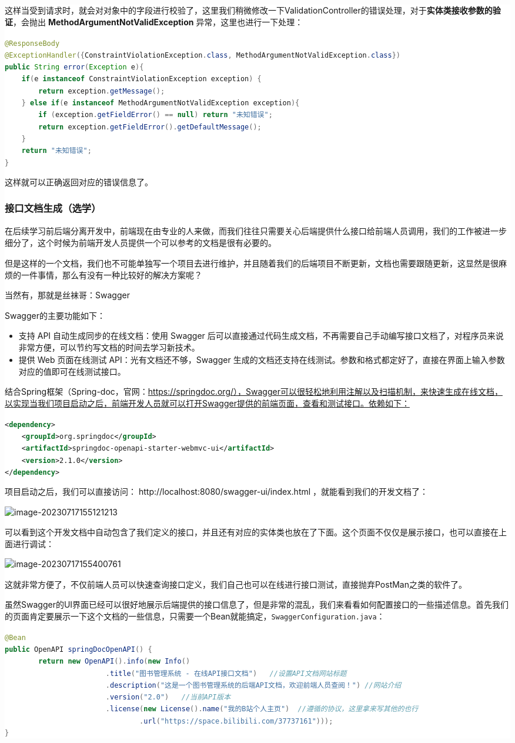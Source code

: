 这样当受到请求时，就会对对象中的字段进行校验了，这里我们稍微修改一下ValidationController的错误处理，对于**实体类接收参数的验证**，会抛出 **MethodArgumentNotValidException** 异常，这里也进行一下处理：

```java
@ResponseBody
@ExceptionHandler({ConstraintViolationException.class, MethodArgumentNotValidException.class})
public String error(Exception e){
    if(e instanceof ConstraintViolationException exception) {
        return exception.getMessage();
    } else if(e instanceof MethodArgumentNotValidException exception){
        if (exception.getFieldError() == null) return "未知错误";
        return exception.getFieldError().getDefaultMessage();
    }
    return "未知错误";
}
```

这样就可以正确返回对应的错误信息了。

### 接口文档生成（选学）

在后续学习前后端分离开发中，前端现在由专业的人来做，而我们往往只需要关心后端提供什么接口给前端人员调用，我们的工作被进一步细分了，这个时候为前端开发人员提供一个可以参考的文档是很有必要的。

但是这样的一个文档，我们也不可能单独写一个项目去进行维护，并且随着我们的后端项目不断更新，文档也需要跟随更新，这显然是很麻烦的一件事情，那么有没有一种比较好的解决方案呢？

当然有，那就是丝袜哥：Swagger

Swagger的主要功能如下：

- 支持 API 自动生成同步的在线文档：使用 Swagger 后可以直接通过代码生成文档，不再需要自己手动编写接口文档了，对程序员来说非常方便，可以节约写文档的时间去学习新技术。
- 提供 Web 页面在线测试 API：光有文档还不够，Swagger 生成的文档还支持在线测试。参数和格式都定好了，直接在界面上输入参数对应的值即可在线测试接口。

结合Spring框架（Spring-doc，官网：https://springdoc.org/），Swagger可以很轻松地利用注解以及扫描机制，来快速生成在线文档，以实现当我们项目启动之后，前端开发人员就可以打开Swagger提供的前端页面，查看和测试接口。依赖如下：

```xml
<dependency>
    <groupId>org.springdoc</groupId>
    <artifactId>springdoc-openapi-starter-webmvc-ui</artifactId>
    <version>2.1.0</version>
</dependency>
```

项目启动之后，我们可以直接访问： http://localhost:8080/swagger-ui/index.html  ，就能看到我们的开发文档了：

![image-20230717155121213](https://s2.loli.net/2023/07/17/yb68Oolm1Xp5qFU.png)

可以看到这个开发文档中自动包含了我们定义的接口，并且还有对应的实体类也放在了下面。这个页面不仅仅是展示接口，也可以直接在上面进行调试：

![image-20230717155400761](https://s2.loli.net/2023/07/17/whLprBimgTqWxFR.png)

这就非常方便了，不仅前端人员可以快速查询接口定义，我们自己也可以在线进行接口测试，直接抛弃PostMan之类的软件了。

虽然Swagger的UI界面已经可以很好地展示后端提供的接口信息了，但是非常的混乱，我们来看看如何配置接口的一些描述信息。首先我们的页面肯定要展示一下这个文档的一些信息，只需要一个Bean就能搞定，`SwaggerConfiguration.java`：


```java
@Bean
public OpenAPI springDocOpenAPI() {
        return new OpenAPI().info(new Info()
                        .title("图书管理系统 - 在线API接口文档")   //设置API文档网站标题
                        .description("这是一个图书管理系统的后端API文档，欢迎前端人员查阅！") //网站介绍
                        .version("2.0")   //当前API版本
                        .license(new License().name("我的B站个人主页")  //遵循的协议，这里拿来写其他的也行
                                .url("https://space.bilibili.com/37737161")));
}
```

